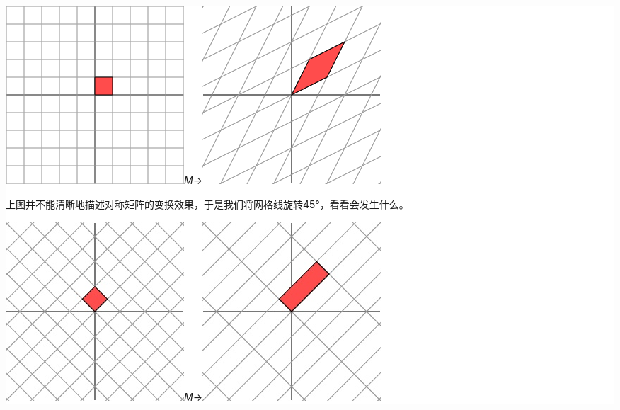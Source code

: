 ![matrix-3](pic/matrix-3.gif)$M  \rightarrow$![matrix-4](pic/matrix-4.gif)

上图并不能清晰地描述对称矩阵的变换效果，于是我们将网格线旋转45°，看看会发生什么。

![matrix-5](pic/matrix-5.jpg)$M \rightarrow$![matrix-6](pic/matrix-6.jpg)

